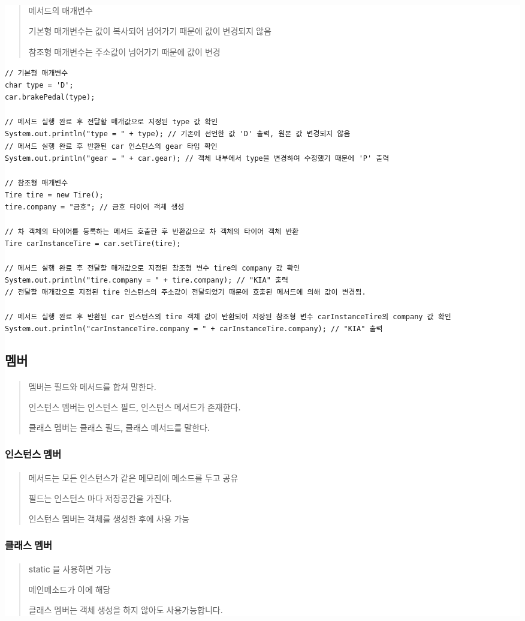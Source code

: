 > 메서드의 매개변수
>
> 기본형 매개변수는 값이 복사되어 넘어가기 때문에 값이 변경되지 않음
> 
> 참조형 매개변수는 주소값이 넘어가기 때문에 값이 변경
> 
```
// 기본형 매개변수
char type = 'D';
car.brakePedal(type);

// 메서드 실행 완료 후 전달할 매개값으로 지정된 type 값 확인
System.out.println("type = " + type); // 기존에 선언한 값 'D' 출력, 원본 값 변경되지 않음
// 메서드 실행 완료 후 반환된 car 인스턴스의 gear 타입 확인
System.out.println("gear = " + car.gear); // 객체 내부에서 type을 변경하여 수정했기 때문에 'P' 출력

// 참조형 매개변수
Tire tire = new Tire();
tire.company = "금호"; // 금호 타이어 객체 생성

// 차 객체의 타이어를 등록하는 메서드 호출한 후 반환값으로 차 객체의 타이어 객체 반환
Tire carInstanceTire = car.setTire(tire);

// 메서드 실행 완료 후 전달할 매개값으로 지정된 참조형 변수 tire의 company 값 확인
System.out.println("tire.company = " + tire.company); // "KIA" 출력
// 전달할 매개값으로 지정된 tire 인스턴스의 주소값이 전달되었기 때문에 호출된 메서드에 의해 값이 변경됨.

// 메서드 실행 완료 후 반환된 car 인스턴스의 tire 객체 값이 반환되어 저장된 참조형 변수 carInstanceTire의 company 값 확인
System.out.println("carInstanceTire.company = " + carInstanceTire.company); // "KIA" 출력
```
## 멤버
>멤버는 필드와 메서드를 합쳐 말한다.
> 
> 인스턴스 멤버는 인스턴스 필드, 인스턴스 메서드가 존재한다.
> 
> 클래스 멤버는 클래스 필드, 클래스 메서드를 말한다.
>


### 인스턴스 멤버
> 메서드는 모든 인스턴스가 같은 메모리에 메소드를 두고 공유
> 
> 필드는 인스턴스 마다 저장공간을 가진다. 
> 
> 인스턴스 멤버는 객체를 생성한 후에 사용 가능

### 클래스 멤버
> static 을 사용하면 가능
> 
> 메인메소드가 이에 해당
> 
> 클래스 멤버는 객체 생성을 하지 않아도 사용가능합니다.
